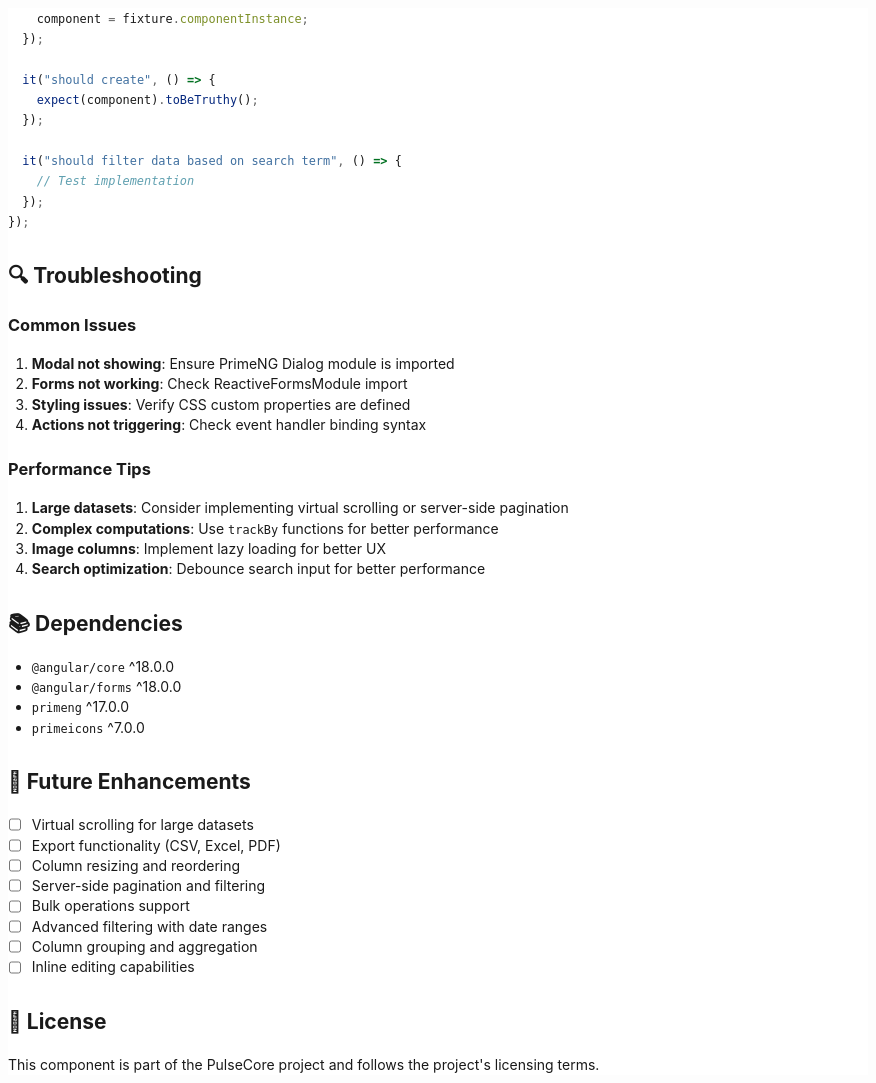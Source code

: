 ```typescript
    component = fixture.componentInstance;
  });

  it("should create", () => {
    expect(component).toBeTruthy();
  });

  it("should filter data based on search term", () => {
    // Test implementation
  });
});
```

## 🔍 Troubleshooting

### Common Issues

1. **Modal not showing**: Ensure PrimeNG Dialog module is imported
2. **Forms not working**: Check ReactiveFormsModule import
3. **Styling issues**: Verify CSS custom properties are defined
4. **Actions not triggering**: Check event handler binding syntax

### Performance Tips

1. **Large datasets**: Consider implementing virtual scrolling or server-side pagination
2. **Complex computations**: Use `trackBy` functions for better performance
3. **Image columns**: Implement lazy loading for better UX
4. **Search optimization**: Debounce search input for better performance

## 📚 Dependencies

- `@angular/core` ^18.0.0
- `@angular/forms` ^18.0.0
- `primeng` ^17.0.0
- `primeicons` ^7.0.0

## 🚀 Future Enhancements

- [ ] Virtual scrolling for large datasets
- [ ] Export functionality (CSV, Excel, PDF)
- [ ] Column resizing and reordering
- [ ] Server-side pagination and filtering
- [ ] Bulk operations support
- [ ] Advanced filtering with date ranges
- [ ] Column grouping and aggregation
- [ ] Inline editing capabilities

## 📄 License

This component is part of the PulseCore project and follows the project's licensing terms.
